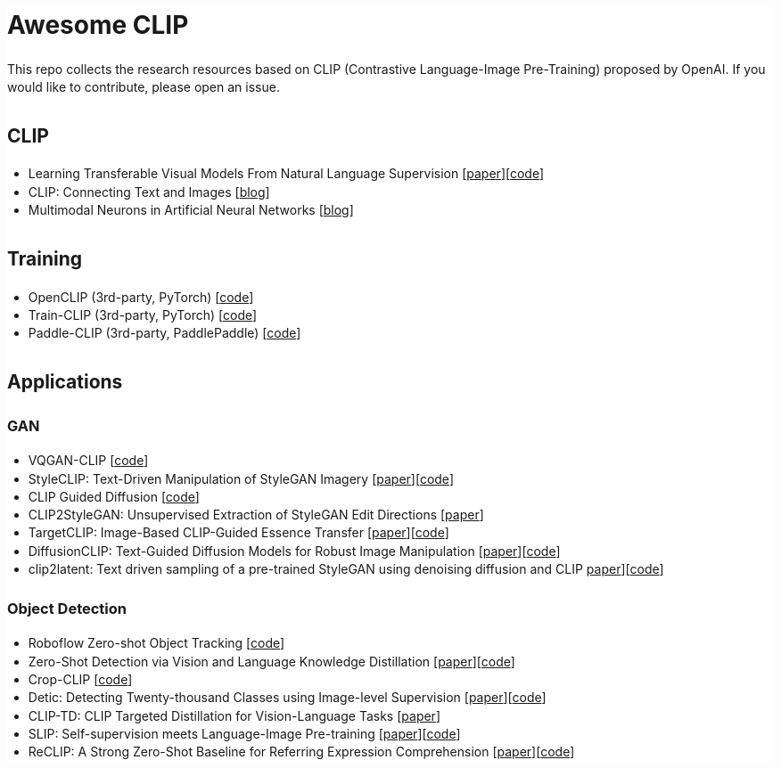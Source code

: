 # Awesome CLIP 
This repo collects the research resources based on CLIP (Contrastive Language-Image Pre-Training) proposed by OpenAI. If you would like to contribute, please open an issue.

## CLIP 
- Learning Transferable Visual Models From Natural Language Supervision [[paper](https://arxiv.org/abs/2103.00020)][[code](https://github.com/openai/CLIP)]
- CLIP: Connecting Text and Images [[blog](https://openai.com/blog/clip/)]
- Multimodal Neurons in Artificial Neural Networks [[blog](https://openai.com/blog/multimodal-neurons/)]

## Training
- OpenCLIP (3rd-party, PyTorch) [[code](https://github.com/mlfoundations/open_clip)]  
- Train-CLIP (3rd-party, PyTorch) [[code](https://github.com/Zasder3/train-CLIP)] 
- Paddle-CLIP (3rd-party, PaddlePaddle) [[code](https://github.com/AgentMaker/Paddle-CLIP)] 


## Applications

### GAN 
- VQGAN-CLIP [[code](https://github.com/nerdyrodent/VQGAN-CLIP)]
- StyleCLIP: Text-Driven Manipulation of StyleGAN Imagery [[paper](https://arxiv.org/abs/2103.17249)][[code](https://github.com/orpatashnik/StyleCLIP)]
- CLIP Guided Diffusion [[code](https://github.com/afiaka87/clip-guided-diffusion)] 
- CLIP2StyleGAN: Unsupervised Extraction of StyleGAN Edit Directions [[paper](https://arxiv.org/abs/2112.05219)]
- TargetCLIP: Image-Based CLIP-Guided Essence Transfer  [[paper](https://arxiv.org/abs/2110.12427)][[code](https://github.innominds.com/hila-chefer/TargetCLIP)]
- DiffusionCLIP: Text-Guided Diffusion Models for Robust Image Manipulation [[paper](https://arxiv.org/pdf/2110.02711.pdf)][[code](https://github.com/gwang-kim/DiffusionCLIP)]
- clip2latent: Text driven sampling of a pre-trained StyleGAN using denoising diffusion and CLIP [paper](https://arxiv.org/pdf/2210.02347.pdf)][[code](https://github.com/justinpinkney/clip2latent)]

### Object Detection
- Roboflow Zero-shot Object Tracking [[code](https://github.com/roboflow-ai/zero-shot-object-tracking)] 
- Zero-Shot Detection via Vision and Language Knowledge Distillation [[paper](https://arxiv.org/abs/2104.13921)][[code](https://github.com/tensorflow/tpu/tree/master/models/official/detection/projects/vild)]
- Crop-CLIP [[code](https://github.com/vijishmadhavan/Crop-CLIP)]
- Detic: Detecting Twenty-thousand Classes using Image-level Supervision [[paper](https://arxiv.org/abs/2201.02605)][[code](https://github.com/facebookresearch/Detic)] 
- CLIP-TD: CLIP Targeted Distillation for Vision-Language Tasks [[paper](https://arxiv.org/abs/2201.05729)]
- SLIP: Self-supervision meets Language-Image Pre-training [[paper](https://arxiv.org/abs/2112.12750)][[code](https://github.com/facebookresearch/SLIP)]
- ReCLIP: A Strong Zero-Shot Baseline for Referring Expression Comprehension [[paper](https://arxiv.org/pdf/2204.05991.pdf)][[code](https://github.com/allenai/reclip)]  
